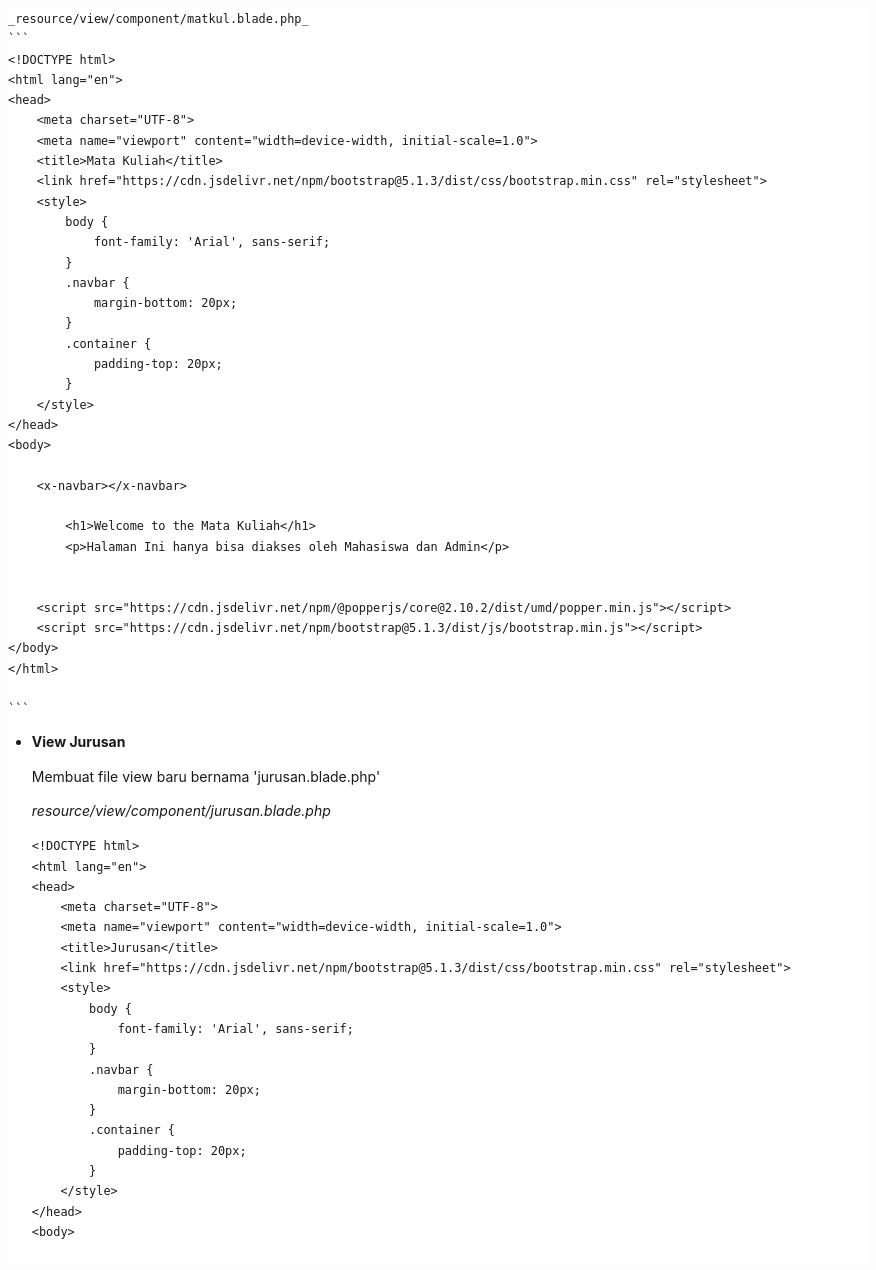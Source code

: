     _resource/view/component/matkul.blade.php_
    ```
    <!DOCTYPE html>
    <html lang="en">
    <head>
        <meta charset="UTF-8">
        <meta name="viewport" content="width=device-width, initial-scale=1.0">
        <title>Mata Kuliah</title>
        <link href="https://cdn.jsdelivr.net/npm/bootstrap@5.1.3/dist/css/bootstrap.min.css" rel="stylesheet">
        <style>
            body {
                font-family: 'Arial', sans-serif;
            }
            .navbar {
                margin-bottom: 20px;
            }
            .container {
                padding-top: 20px;
            }
        </style>
    </head>
    <body>
        
        <x-navbar></x-navbar>

            <h1>Welcome to the Mata Kuliah</h1>
            <p>Halaman Ini hanya bisa diakses oleh Mahasiswa dan Admin</p>
    

        <script src="https://cdn.jsdelivr.net/npm/@popperjs/core@2.10.2/dist/umd/popper.min.js"></script>
        <script src="https://cdn.jsdelivr.net/npm/bootstrap@5.1.3/dist/js/bootstrap.min.js"></script>
    </body>
    </html>

    ```

- **View Jurusan**

    Membuat file view baru bernama 'jurusan.blade.php'

    _resource/view/component/jurusan.blade.php_
    ```
    <!DOCTYPE html>
    <html lang="en">
    <head>
        <meta charset="UTF-8">
        <meta name="viewport" content="width=device-width, initial-scale=1.0">
        <title>Jurusan</title>
        <link href="https://cdn.jsdelivr.net/npm/bootstrap@5.1.3/dist/css/bootstrap.min.css" rel="stylesheet">
        <style>
            body {
                font-family: 'Arial', sans-serif;
            }
            .navbar {
                margin-bottom: 20px;
            }
            .container {
                padding-top: 20px;
            }
        </style>
    </head>
    <body>
        